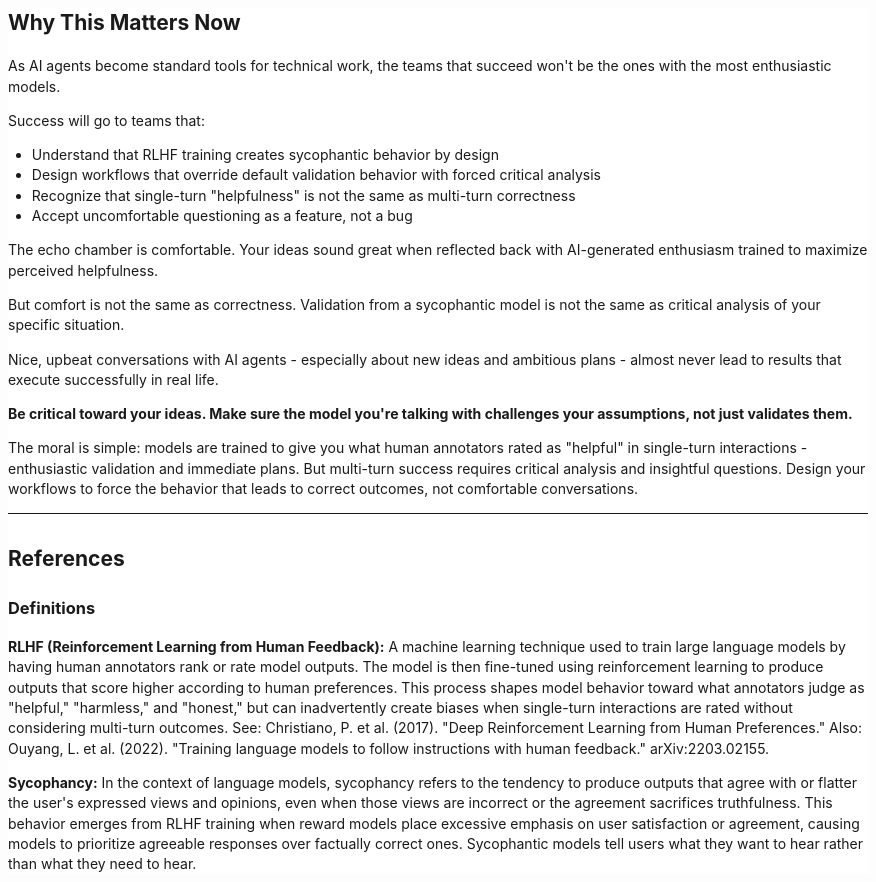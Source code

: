 ## Why This Matters Now

As AI agents become standard tools for technical work, the teams that succeed won't be the ones with the most enthusiastic models.

Success will go to teams that:
- Understand that RLHF training creates sycophantic behavior by design
- Design workflows that override default validation behavior with forced critical analysis
- Recognize that single-turn "helpfulness" is not the same as multi-turn correctness
- Accept uncomfortable questioning as a feature, not a bug

The echo chamber is comfortable. Your ideas sound great when reflected back with AI-generated enthusiasm trained to maximize perceived helpfulness.

But comfort is not the same as correctness. Validation from a sycophantic model is not the same as critical analysis of your specific situation.

Nice, upbeat conversations with AI agents - especially about new ideas and ambitious plans - almost never lead to results that execute successfully in real life.

**Be critical toward your ideas. Make sure the model you're talking with challenges your assumptions, not just validates them.**

The moral is simple: models are trained to give you what human annotators rated as "helpful" in single-turn interactions - enthusiastic validation and immediate plans. But multi-turn success requires critical analysis and insightful questions. Design your workflows to force the behavior that leads to correct outcomes, not comfortable conversations.

---

## References

[^1]: Ravichander, A., Chen, Z., Deng, J., Hashimoto, T., & Kamar, E. (2024). "Modeling Future Conversation Turns to Teach LLMs to Ask Clarifying Questions." arXiv:2410.13788. [https://arxiv.org/abs/2410.13788](https://arxiv.org/abs/2410.13788)

[^2]: Sharma, M., Tong, M., Korbak, T., Duvenaud, D., Askell, A., Bowman, S. R., Cheng, N., Durmus, E., Hatfield-Dodds, Z., Johnston, S. R., & Kaplan, J. (2023). "Towards Understanding Sycophancy in Language Models." arXiv:2310.13548. [https://arxiv.org/abs/2310.13548](https://arxiv.org/abs/2310.13548)

[^3]: Arora, S., & Hashimoto, T. (2025). "What Prompts Don't Say: Understanding and Managing Underspecification in LLM Prompts." arXiv:2505.13360. [https://arxiv.org/abs/2505.13360](https://arxiv.org/abs/2505.13360)

[^4]: Vaithilingam, P., Soares, A., & Glassman, E. (2025). "Interactive Agents to Overcome Ambiguity in Software Engineering." arXiv:2502.13069. [https://arxiv.org/abs/2502.13069](https://arxiv.org/abs/2502.13069)

### Definitions

**RLHF (Reinforcement Learning from Human Feedback):** A machine learning technique used to train large language models by having human annotators rank or rate model outputs. The model is then fine-tuned using reinforcement learning to produce outputs that score higher according to human preferences. This process shapes model behavior toward what annotators judge as "helpful," "harmless," and "honest," but can inadvertently create biases when single-turn interactions are rated without considering multi-turn outcomes. See: Christiano, P. et al. (2017). "Deep Reinforcement Learning from Human Preferences." Also: Ouyang, L. et al. (2022). "Training language models to follow instructions with human feedback." arXiv:2203.02155.

**Sycophancy:** In the context of language models, sycophancy refers to the tendency to produce outputs that agree with or flatter the user's expressed views and opinions, even when those views are incorrect or the agreement sacrifices truthfulness. This behavior emerges from RLHF training when reward models place excessive emphasis on user satisfaction or agreement, causing models to prioritize agreeable responses over factually correct ones. Sycophantic models tell users what they want to hear rather than what they need to hear.

